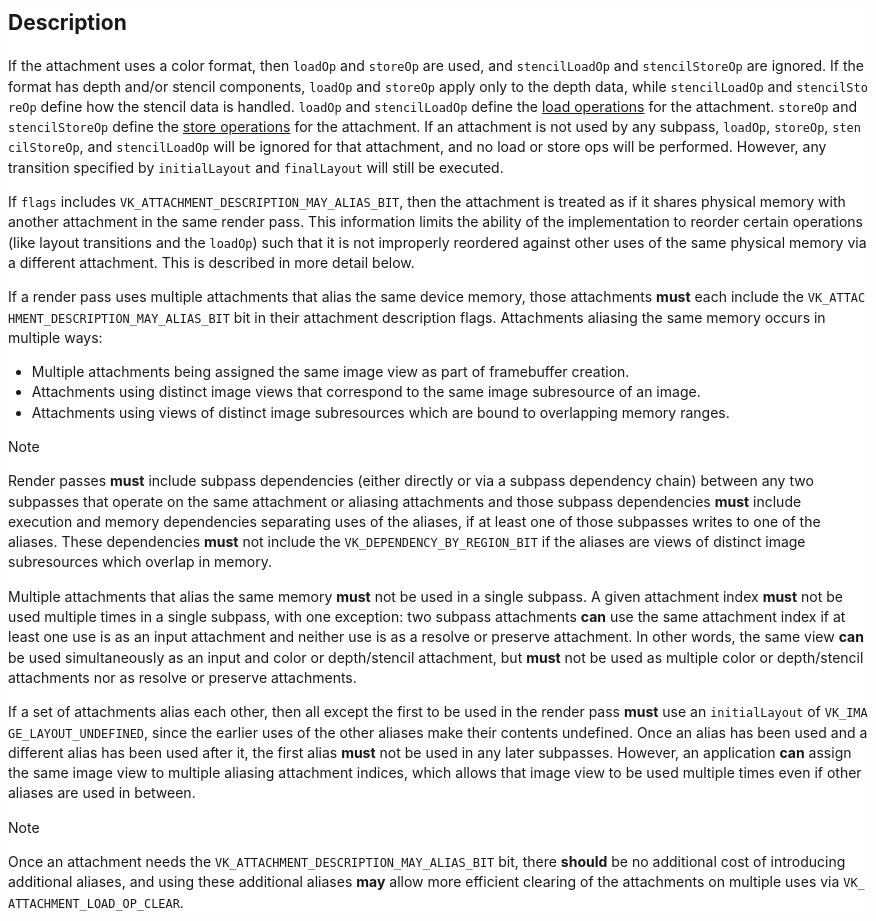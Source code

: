 ## [](#_description)Description

If the attachment uses a color format, then `loadOp` and `storeOp` are used, and `stencilLoadOp` and `stencilStoreOp` are ignored. If the format has depth and/or stencil components, `loadOp` and `storeOp` apply only to the depth data, while `stencilLoadOp` and `stencilStoreOp` define how the stencil data is handled. `loadOp` and `stencilLoadOp` define the [load operations](https://registry.khronos.org/vulkan/specs/latest/html/vkspec.html#renderpass-load-operations) for the attachment. `storeOp` and `stencilStoreOp` define the [store operations](https://registry.khronos.org/vulkan/specs/latest/html/vkspec.html#renderpass-store-operations) for the attachment. If an attachment is not used by any subpass, `loadOp`, `storeOp`, `stencilStoreOp`, and `stencilLoadOp` will be ignored for that attachment, and no load or store ops will be performed. However, any transition specified by `initialLayout` and `finalLayout` will still be executed.

If `flags` includes `VK_ATTACHMENT_DESCRIPTION_MAY_ALIAS_BIT`, then the attachment is treated as if it shares physical memory with another attachment in the same render pass. This information limits the ability of the implementation to reorder certain operations (like layout transitions and the `loadOp`) such that it is not improperly reordered against other uses of the same physical memory via a different attachment. This is described in more detail below.

If a render pass uses multiple attachments that alias the same device memory, those attachments **must** each include the `VK_ATTACHMENT_DESCRIPTION_MAY_ALIAS_BIT` bit in their attachment description flags. Attachments aliasing the same memory occurs in multiple ways:

- Multiple attachments being assigned the same image view as part of framebuffer creation.
- Attachments using distinct image views that correspond to the same image subresource of an image.
- Attachments using views of distinct image subresources which are bound to overlapping memory ranges.

Note

Render passes **must** include subpass dependencies (either directly or via a subpass dependency chain) between any two subpasses that operate on the same attachment or aliasing attachments and those subpass dependencies **must** include execution and memory dependencies separating uses of the aliases, if at least one of those subpasses writes to one of the aliases. These dependencies **must** not include the `VK_DEPENDENCY_BY_REGION_BIT` if the aliases are views of distinct image subresources which overlap in memory.

Multiple attachments that alias the same memory **must** not be used in a single subpass. A given attachment index **must** not be used multiple times in a single subpass, with one exception: two subpass attachments **can** use the same attachment index if at least one use is as an input attachment and neither use is as a resolve or preserve attachment. In other words, the same view **can** be used simultaneously as an input and color or depth/stencil attachment, but **must** not be used as multiple color or depth/stencil attachments nor as resolve or preserve attachments.

If a set of attachments alias each other, then all except the first to be used in the render pass **must** use an `initialLayout` of `VK_IMAGE_LAYOUT_UNDEFINED`, since the earlier uses of the other aliases make their contents undefined. Once an alias has been used and a different alias has been used after it, the first alias **must** not be used in any later subpasses. However, an application **can** assign the same image view to multiple aliasing attachment indices, which allows that image view to be used multiple times even if other aliases are used in between.

Note

Once an attachment needs the `VK_ATTACHMENT_DESCRIPTION_MAY_ALIAS_BIT` bit, there **should** be no additional cost of introducing additional aliases, and using these additional aliases **may** allow more efficient clearing of the attachments on multiple uses via `VK_ATTACHMENT_LOAD_OP_CLEAR`.
